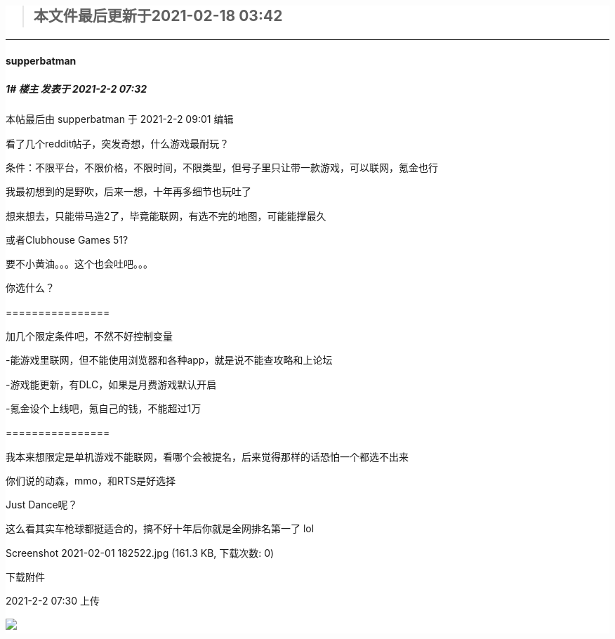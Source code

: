 > ## **本文件最后更新于2021-02-18 03:42** 


-----

####  supperbatman  
##### 1#       楼主       发表于 2021-2-2 07:32


 本帖最后由 supperbatman 于 2021-2-2 09:01 编辑 

看了几个reddit帖子，突发奇想，什么游戏最耐玩？

条件：不限平台，不限价格，不限时间，不限类型，但号子里只让带一款游戏，可以联网，氪金也行


我最初想到的是野吹，后来一想，十年再多细节也玩吐了


想来想去，只能带马造2了，毕竟能联网，有选不完的地图，可能能撑最久


或者Clubhouse Games 51?


要不小黄油。。。这个也会吐吧。。。


你选什么？


================

加几个限定条件吧，不然不好控制变量


-能游戏里联网，但不能使用浏览器和各种app，就是说不能查攻略和上论坛

-游戏能更新，有DLC，如果是月费游戏默认开启

-氪金设个上线吧，氪自己的钱，不能超过1万

================


我本来想限定是单机游戏不能联网，看哪个会被提名，后来觉得那样的话恐怕一个都选不出来


你们说的动森，mmo，和RTS是好选择


Just Dance呢？


这么看其实车枪球都挺适合的，搞不好十年后你就是全网排名第一了 lol


Screenshot 2021-02-01 182522.jpg
(161.3 KB, 下载次数: 0)


下载附件


2021-2-2 07:30 上传


<img src="https://img.saraba1st.com/forum/202102/02/073038lnddynlkzomzdn7z.jpg" referrerpolicy="no-referrer">
